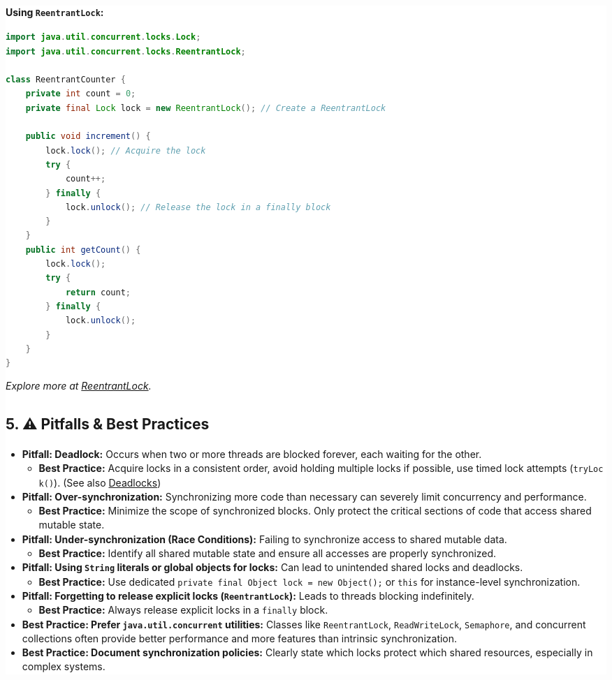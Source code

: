 
**Using `ReentrantLock`:**
```java
import java.util.concurrent.locks.Lock;
import java.util.concurrent.locks.ReentrantLock;

class ReentrantCounter {
    private int count = 0;
    private final Lock lock = new ReentrantLock(); // Create a ReentrantLock

    public void increment() {
        lock.lock(); // Acquire the lock
        try {
            count++;
        } finally {
            lock.unlock(); // Release the lock in a finally block
        }
    }
    public int getCount() {
        lock.lock();
        try {
            return count;
        } finally {
            lock.unlock();
        }
    }
}
```
*Explore more at [ReentrantLock](../../Advanced/Locks/ReentrantLock.md).*

## 5. ⚠️ Pitfalls & Best Practices

*   **Pitfall: Deadlock:** Occurs when two or more threads are blocked forever, each waiting for the other.
    *   **Best Practice:** Acquire locks in a consistent order, avoid holding multiple locks if possible, use timed lock attempts (`tryLock()`). (See also [Deadlocks](../../Pitfalls/Deadlocks.md))
*   **Pitfall: Over-synchronization:** Synchronizing more code than necessary can severely limit concurrency and performance.
    *   **Best Practice:** Minimize the scope of synchronized blocks. Only protect the critical sections of code that access shared mutable state.
*   **Pitfall: Under-synchronization (Race Conditions):** Failing to synchronize access to shared mutable data.
    *   **Best Practice:** Identify all shared mutable state and ensure all accesses are properly synchronized.
*   **Pitfall: Using `String` literals or global objects for locks:** Can lead to unintended shared locks and deadlocks.
    *   **Best Practice:** Use dedicated `private final Object lock = new Object();` or `this` for instance-level synchronization.
*   **Pitfall: Forgetting to release explicit locks (`ReentrantLock`):** Leads to threads blocking indefinitely.
    *   **Best Practice:** Always release explicit locks in a `finally` block.
*   **Best Practice: Prefer `java.util.concurrent` utilities:** Classes like `ReentrantLock`, `ReadWriteLock`, `Semaphore`, and concurrent collections often provide better performance and more features than intrinsic synchronization.
*   **Best Practice: Document synchronization policies:** Clearly state which locks protect which shared resources, especially in complex systems.
